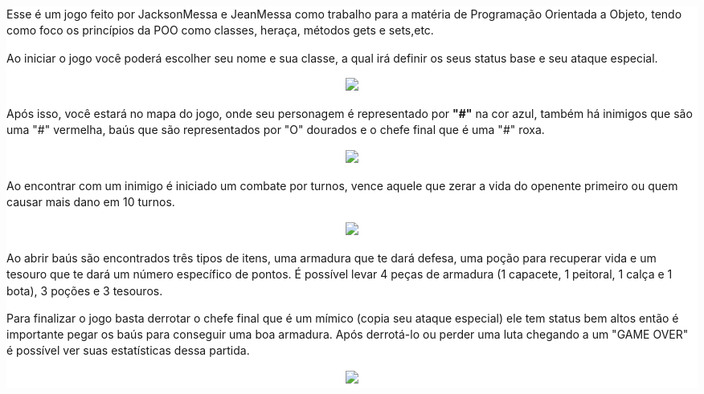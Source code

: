 Esse é um jogo feito por JacksonMessa e JeanMessa como trabalho para a matéria de Programação Orientada a Objeto, tendo como foco os princípios da POO como classes, heraça, métodos gets e sets,etc.

Ao iniciar o jogo você poderá escolher seu nome e sua classe, a qual irá definir os seus status base e seu ataque especial.


<p align="center">
  <img src="https://github.com/user-attachments/assets/eed679e2-cb0c-43f4-8303-ebb042f6854c" width="50%" >
</p>

Após isso, você estará no mapa do jogo, onde seu personagem é representado por <strong>"#"</strong> na cor azul, também há inimigos que são uma "#" vermelha, baús que são representados por "O" dourados e o chefe final que é uma "#" roxa.
<p align="center">
  <img src="https://github.com/user-attachments/assets/382a9aa5-f60f-4194-9e2f-1438e9014457" width="100%" >
</p>

Ao encontrar com um inimigo é iniciado um combate por turnos, vence aquele que zerar a vida do openente primeiro ou quem causar mais dano em 10 turnos.
<p align="center">
  <img src="https://github.com/user-attachments/assets/e4fe5db7-8fee-4852-9f05-2d6159d296c2" width="100%" >
</p>

Ao abrir baús são encontrados três tipos de itens, uma armadura que te dará defesa, uma poção para recuperar vida e um tesouro que te dará um número específico de pontos. É possível levar 4 peças de armadura (1 capacete, 1 peitoral, 1 calça e 1 bota), 3 poções e 3 tesouros. 

Para finalizar o jogo basta derrotar o chefe final que é um mímico (copia seu ataque especial) ele tem status bem altos então é importante pegar os baús para conseguir uma boa armadura. Após derrotá-lo ou perder uma luta chegando a um "GAME OVER" é possível ver suas estatísticas dessa partida.
<p align="center">
  <img src="https://github.com/user-attachments/assets/1e5493a4-0c57-4f95-96f5-601dcd1b198b" width="100%" >
</p>
